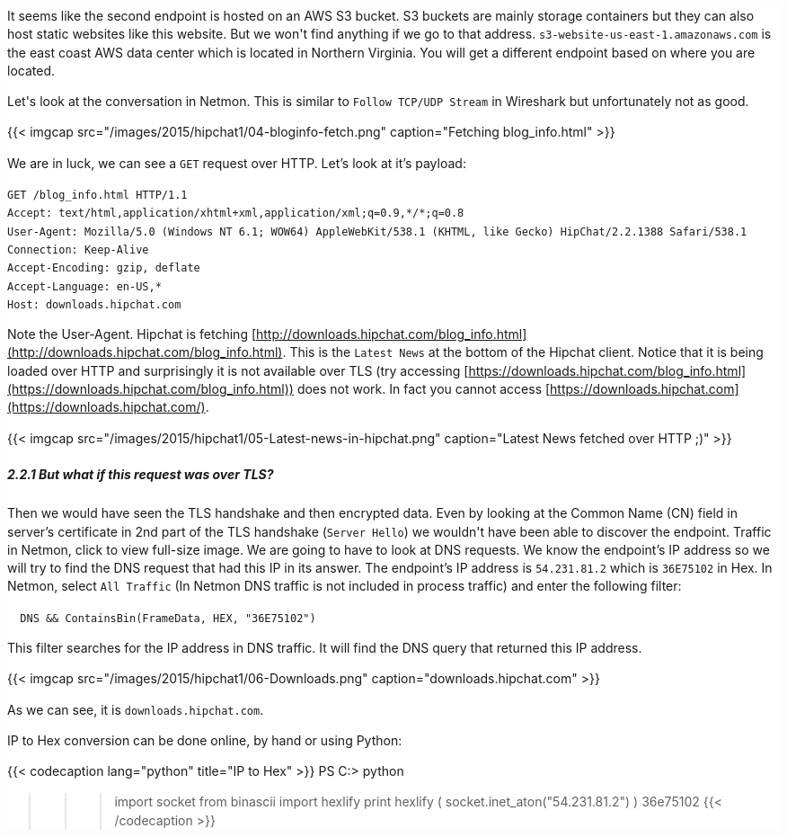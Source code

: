 It seems like the second endpoint is hosted on an AWS S3 bucket. S3 buckets are mainly storage containers but they can also host static websites like this website. But we won't find anything if we go to that address. `s3-website-us-east-1.amazonaws.com` is the east coast AWS data center which is located in Northern Virginia. You will get a different endpoint based on where you are located.

Let's look at the conversation in Netmon. This is similar to `Follow TCP/UDP Stream` in Wireshark but unfortunately not as good.

{{< imgcap src="/images/2015/hipchat1/04-bloginfo-fetch.png" caption="Fetching blog_info.html" >}}

We are in luck, we can see a `GET` request over HTTP. Let’s look at it’s payload:

    GET /blog_info.html HTTP/1.1
    Accept: text/html,application/xhtml+xml,application/xml;q=0.9,*/*;q=0.8
    User-Agent: Mozilla/5.0 (Windows NT 6.1; WOW64) AppleWebKit/538.1 (KHTML, like Gecko) HipChat/2.2.1388 Safari/538.1
    Connection: Keep-Alive
    Accept-Encoding: gzip, deflate
    Accept-Language: en-US,*
    Host: downloads.hipchat.com

Note the User-Agent. Hipchat is fetching [http://downloads.hipchat.com/blog_info.html](http://downloads.hipchat.com/blog_info.html). This is the `Latest News` at the bottom of the Hipchat client. Notice that it is being loaded over HTTP and surprisingly it is not available over TLS (try accessing [https://downloads.hipchat.com/blog_info.html](https://downloads.hipchat.com/blog_info.html)) does not work. In fact you cannot access [https://downloads.hipchat.com](https://downloads.hipchat.com/).

{{< imgcap src="/images/2015/hipchat1/05-Latest-news-in-hipchat.png" caption="Latest News fetched over HTTP ;)" >}}

##### 2.2.1 But what if this request was over TLS?
Then we would have seen the TLS handshake and then encrypted data. Even by looking at the Common Name (CN) field in server’s certificate in 2nd part of the TLS handshake (`Server Hello`) we wouldn't have been able to discover the endpoint.
Traffic in Netmon, click to view full-size image.
We are going to have to look at DNS requests. We know the endpoint’s IP address so we will try to find the DNS request that had this IP in its answer. The endpoint’s IP address is `54.231.81.2` which is `36E75102` in Hex. In Netmon, select `All Traffic` (In Netmon DNS traffic is not included in process traffic) and enter the following filter:

	  DNS && ContainsBin(FrameData, HEX, "36E75102")

This filter searches for the IP address in DNS traffic. It will find the DNS query that returned this IP address.

{{< imgcap src="/images/2015/hipchat1/06-Downloads.png" caption="downloads.hipchat.com" >}}

As we can see, it is `downloads.hipchat.com`.

IP to Hex conversion can be done online, by hand or using Python:

{{< codecaption lang="python" title="IP to Hex" >}}
PS C:\> python
>>> import socket
>>> from binascii import hexlify
>>> print hexlify ( socket.inet_aton("54.231.81.2") )
36e75102
{{< /codecaption >}}
